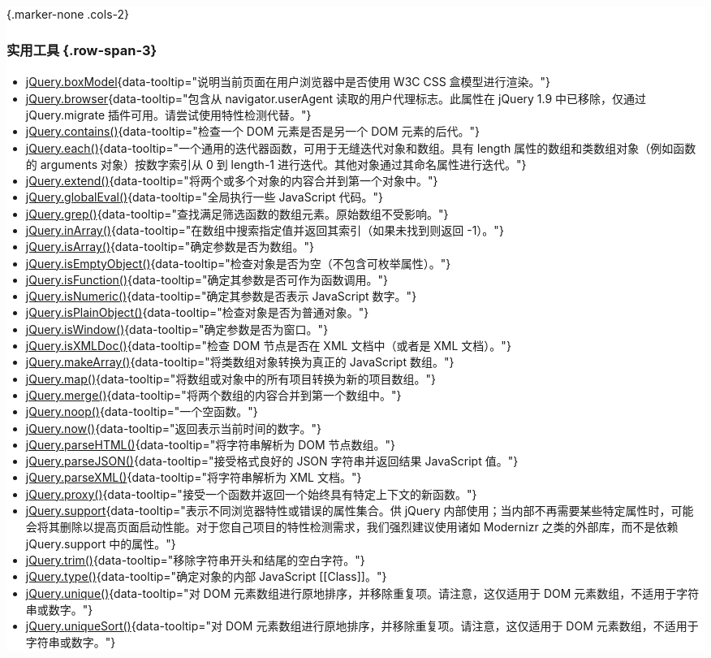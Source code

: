 {.marker-none .cols-2}

### 实用工具 {.row-span-3}


- [jQuery.boxModel](https://api.jquery.com/jQuery.boxModel/){data-tooltip="说明当前页面在用户浏览器中是否使用 W3C CSS 盒模型进行渲染。"}
- [jQuery.browser](https://api.jquery.com/jQuery.browser/){data-tooltip="包含从 navigator.userAgent 读取的用户代理标志。此属性在 jQuery 1.9 中已移除，仅通过 jQuery.migrate 插件可用。请尝试使用特性检测代替。"}
- [jQuery.contains()](https://api.jquery.com/jQuery.contains/){data-tooltip="检查一个 DOM 元素是否是另一个 DOM 元素的后代。"}
- [jQuery.each()](https://api.jquery.com/jQuery.each/){data-tooltip="一个通用的迭代器函数，可用于无缝迭代对象和数组。具有 length 属性的数组和类数组对象（例如函数的 arguments 对象）按数字索引从 0 到 length-1 进行迭代。其他对象通过其命名属性进行迭代。"}
- [jQuery.extend()](https://api.jquery.com/jQuery.extend/){data-tooltip="将两个或多个对象的内容合并到第一个对象中。"}
- [jQuery.globalEval()](https://api.jquery.com/jQuery.globalEval/){data-tooltip="全局执行一些 JavaScript 代码。"}
- [jQuery.grep()](https://api.jquery.com/jQuery.grep/){data-tooltip="查找满足筛选函数的数组元素。原始数组不受影响。"}
- [jQuery.inArray()](https://api.jquery.com/jQuery.inArray/){data-tooltip="在数组中搜索指定值并返回其索引（如果未找到则返回 -1）。"}
- [jQuery.isArray()](https://api.jquery.com/jQuery.isArray/){data-tooltip="确定参数是否为数组。"}
- [jQuery.isEmptyObject()](https://api.jquery.com/jQuery.isEmptyObject/){data-tooltip="检查对象是否为空（不包含可枚举属性）。"}
- [jQuery.isFunction()](https://api.jquery.com/jQuery.isFunction/){data-tooltip="确定其参数是否可作为函数调用。"}
- [jQuery.isNumeric()](https://api.jquery.com/jQuery.isNumeric/){data-tooltip="确定其参数是否表示 JavaScript 数字。"}
- [jQuery.isPlainObject()](https://api.jquery.com/jQuery.isPlainObject/){data-tooltip="检查对象是否为普通对象。"}
- [jQuery.isWindow()](https://api.jquery.com/jQuery.isWindow/){data-tooltip="确定参数是否为窗口。"}
- [jQuery.isXMLDoc()](https://api.jquery.com/jQuery.isXMLDoc/){data-tooltip="检查 DOM 节点是否在 XML 文档中（或者是 XML 文档）。"}
- [jQuery.makeArray()](https://api.jquery.com/jQuery.makeArray/){data-tooltip="将类数组对象转换为真正的 JavaScript 数组。"}
- [jQuery.map()](https://api.jquery.com/jQuery.map/){data-tooltip="将数组或对象中的所有项目转换为新的项目数组。"}
- [jQuery.merge()](https://api.jquery.com/jQuery.merge/){data-tooltip="将两个数组的内容合并到第一个数组中。"}
- [jQuery.noop()](https://api.jquery.com/jQuery.noop/){data-tooltip="一个空函数。"}
- [jQuery.now()](https://api.jquery.com/jQuery.now/){data-tooltip="返回表示当前时间的数字。"}
- [jQuery.parseHTML()](https://api.jquery.com/jQuery.parseHTML/){data-tooltip="将字符串解析为 DOM 节点数组。"}
- [jQuery.parseJSON()](https://api.jquery.com/jQuery.parseJSON/){data-tooltip="接受格式良好的 JSON 字符串并返回结果 JavaScript 值。"}
- [jQuery.parseXML()](https://api.jquery.com/jQuery.parseXML/){data-tooltip="将字符串解析为 XML 文档。"}
- [jQuery.proxy()](https://api.jquery.com/jQuery.proxy/){data-tooltip="接受一个函数并返回一个始终具有特定上下文的新函数。"}
- [jQuery.support](https://api.jquery.com/jQuery.support/){data-tooltip="表示不同浏览器特性或错误的属性集合。供 jQuery 内部使用；当内部不再需要某些特定属性时，可能会将其删除以提高页面启动性能。对于您自己项目的特性检测需求，我们强烈建议使用诸如 Modernizr 之类的外部库，而不是依赖 jQuery.support 中的属性。"}
- [jQuery.trim()](https://api.jquery.com/jQuery.trim/){data-tooltip="移除字符串开头和结尾的空白字符。"}
- [jQuery.type()](https://api.jquery.com/jQuery.type/){data-tooltip="确定对象的内部 JavaScript [[Class]]。"}
- [jQuery.unique()](https://api.jquery.com/jQuery.unique/){data-tooltip="对 DOM 元素数组进行原地排序，并移除重复项。请注意，这仅适用于 DOM 元素数组，不适用于字符串或数字。"}
- [jQuery.uniqueSort()](https://api.jquery.com/jQuery.uniqueSort/){data-tooltip="对 DOM 元素数组进行原地排序，并移除重复项。请注意，这仅适用于 DOM 元素数组，不适用于字符串或数字。"}
